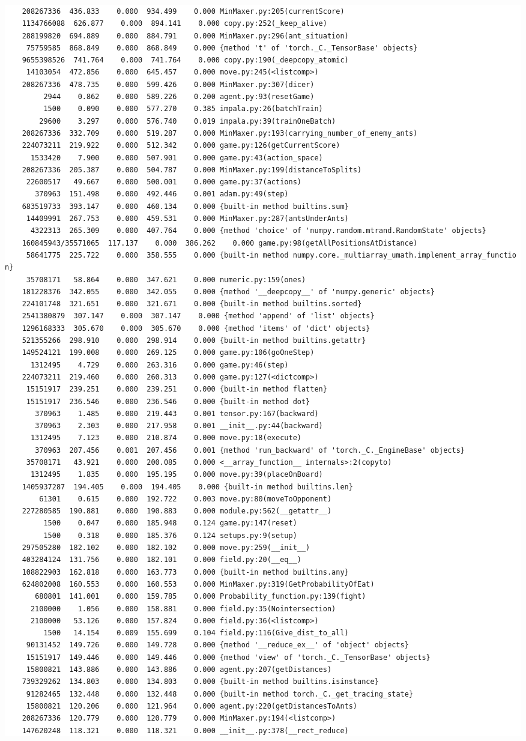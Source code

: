         208267336  436.833    0.000  934.499    0.000 MinMaxer.py:205(currentScore)
        1134766088  626.877    0.000  894.141    0.000 copy.py:252(_keep_alive)
        288199820  694.889    0.000  884.791    0.000 MinMaxer.py:296(ant_situation)
         75759585  868.849    0.000  868.849    0.000 {method 't' of 'torch._C._TensorBase' objects}
        9655398526  741.764    0.000  741.764    0.000 copy.py:190(_deepcopy_atomic)
         14103054  472.856    0.000  645.457    0.000 move.py:245(<listcomp>)
        208267336  478.735    0.000  599.426    0.000 MinMaxer.py:307(dicer)
             2944    0.862    0.000  589.226    0.200 agent.py:93(resetGame)
             1500    0.090    0.000  577.270    0.385 impala.py:26(batchTrain)
            29600    3.297    0.000  576.740    0.019 impala.py:39(trainOneBatch)
        208267336  332.709    0.000  519.287    0.000 MinMaxer.py:193(carrying_number_of_enemy_ants)
        224073211  219.922    0.000  512.342    0.000 game.py:126(getCurrentScore)
          1533420    7.900    0.000  507.901    0.000 game.py:43(action_space)
        208267336  205.387    0.000  504.787    0.000 MinMaxer.py:199(distanceToSplits)
         22600517   49.667    0.000  500.001    0.000 game.py:37(actions)
           370963  151.498    0.000  492.446    0.001 adam.py:49(step)
        683519733  393.147    0.000  460.134    0.000 {built-in method builtins.sum}
         14409991  267.753    0.000  459.531    0.000 MinMaxer.py:287(antsUnderAnts)
          4322313  265.309    0.000  407.764    0.000 {method 'choice' of 'numpy.random.mtrand.RandomState' objects}
        160845943/35571065  117.137    0.000  386.262    0.000 game.py:98(getAllPositionsAtDistance)
         58641775  225.722    0.000  358.555    0.000 {built-in method numpy.core._multiarray_umath.implement_array_function}
         35708171   58.864    0.000  347.621    0.000 numeric.py:159(ones)
        181228376  342.055    0.000  342.055    0.000 {method '__deepcopy__' of 'numpy.generic' objects}
        224101748  321.651    0.000  321.671    0.000 {built-in method builtins.sorted}
        2541380879  307.147    0.000  307.147    0.000 {method 'append' of 'list' objects}
        1296168333  305.670    0.000  305.670    0.000 {method 'items' of 'dict' objects}
        521355266  298.910    0.000  298.914    0.000 {built-in method builtins.getattr}
        149524121  199.008    0.000  269.125    0.000 game.py:106(goOneStep)
          1312495    4.729    0.000  263.316    0.000 game.py:46(step)
        224073211  219.460    0.000  260.313    0.000 game.py:127(<dictcomp>)
         15151917  239.251    0.000  239.251    0.000 {built-in method flatten}
         15151917  236.546    0.000  236.546    0.000 {built-in method dot}
           370963    1.485    0.000  219.443    0.001 tensor.py:167(backward)
           370963    2.303    0.000  217.958    0.001 __init__.py:44(backward)
          1312495    7.123    0.000  210.874    0.000 move.py:18(execute)
           370963  207.456    0.001  207.456    0.001 {method 'run_backward' of 'torch._C._EngineBase' objects}
         35708171   43.921    0.000  200.085    0.000 <__array_function__ internals>:2(copyto)
          1312495    1.835    0.000  195.195    0.000 move.py:39(placeOnBoard)
        1405937287  194.405    0.000  194.405    0.000 {built-in method builtins.len}
            61301    0.615    0.000  192.722    0.003 move.py:80(moveToOpponent)
        227280585  190.881    0.000  190.883    0.000 module.py:562(__getattr__)
             1500    0.047    0.000  185.948    0.124 game.py:147(reset)
             1500    0.318    0.000  185.376    0.124 setups.py:9(setup)
        297505280  182.102    0.000  182.102    0.000 move.py:259(__init__)
        403284124  131.756    0.000  182.101    0.000 field.py:20(__eq__)
        108822903  162.818    0.000  163.773    0.000 {built-in method builtins.any}
        624802008  160.553    0.000  160.553    0.000 MinMaxer.py:319(GetProbabilityOfEat)
           680801  141.001    0.000  159.785    0.000 Probability_function.py:139(fight)
          2100000    1.056    0.000  158.881    0.000 field.py:35(Nointersection)
          2100000   53.126    0.000  157.824    0.000 field.py:36(<listcomp>)
             1500   14.154    0.009  155.699    0.104 field.py:116(Give_dist_to_all)
         90131452  149.726    0.000  149.728    0.000 {method '__reduce_ex__' of 'object' objects}
         15151917  149.446    0.000  149.446    0.000 {method 'view' of 'torch._C._TensorBase' objects}
         15800821  143.886    0.000  143.886    0.000 agent.py:207(getDistances)
        739329262  134.803    0.000  134.803    0.000 {built-in method builtins.isinstance}
         91282465  132.448    0.000  132.448    0.000 {built-in method torch._C._get_tracing_state}
         15800821  120.206    0.000  121.964    0.000 agent.py:220(getDistancesToAnts)
        208267336  120.779    0.000  120.779    0.000 MinMaxer.py:194(<listcomp>)
        147620248  118.321    0.000  118.321    0.000 __init__.py:378(__rect_reduce)
